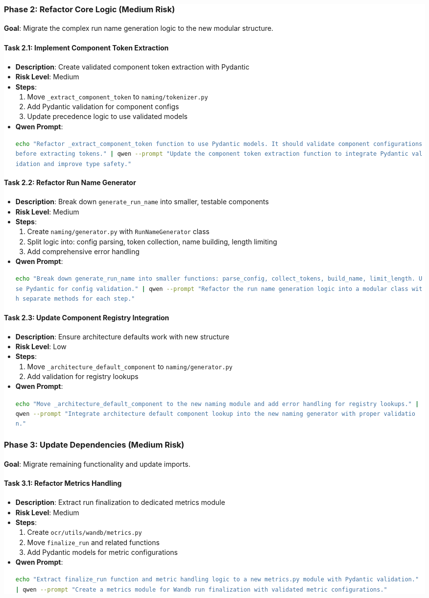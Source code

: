 ### Phase 2: Refactor Core Logic (Medium Risk)
**Goal**: Migrate the complex run name generation logic to the new modular structure.

#### Task 2.1: Implement Component Token Extraction
- **Description**: Create validated component token extraction with Pydantic
- **Risk Level**: Medium
- **Steps**:
  1. Move `_extract_component_token` to `naming/tokenizer.py`
  2. Add Pydantic validation for component configs
  3. Update precedence logic to use validated models
- **Qwen Prompt**:
  ```bash
  echo "Refactor _extract_component_token function to use Pydantic models. It should validate component configurations before extracting tokens." | qwen --prompt "Update the component token extraction function to integrate Pydantic validation and improve type safety."
  ```

#### Task 2.2: Refactor Run Name Generator
- **Description**: Break down `generate_run_name` into smaller, testable components
- **Risk Level**: Medium
- **Steps**:
  1. Create `naming/generator.py` with `RunNameGenerator` class
  2. Split logic into: config parsing, token collection, name building, length limiting
  3. Add comprehensive error handling
- **Qwen Prompt**:
  ```bash
  echo "Break down generate_run_name into smaller functions: parse_config, collect_tokens, build_name, limit_length. Use Pydantic for config validation." | qwen --prompt "Refactor the run name generation logic into a modular class with separate methods for each step."
  ```

#### Task 2.3: Update Component Registry Integration
- **Description**: Ensure architecture defaults work with new structure
- **Risk Level**: Low
- **Steps**:
  1. Move `_architecture_default_component` to `naming/generator.py`
  2. Add validation for registry lookups
- **Qwen Prompt**:
  ```bash
  echo "Move _architecture_default_component to the new naming module and add error handling for registry lookups." | qwen --prompt "Integrate architecture default component lookup into the new naming generator with proper validation."
  ```

### Phase 3: Update Dependencies (Medium Risk)
**Goal**: Migrate remaining functionality and update imports.

#### Task 3.1: Refactor Metrics Handling
- **Description**: Extract run finalization to dedicated metrics module
- **Risk Level**: Medium
- **Steps**:
  1. Create `ocr/utils/wandb/metrics.py`
  2. Move `finalize_run` and related functions
  3. Add Pydantic models for metric configurations
- **Qwen Prompt**:
  ```bash
  echo "Extract finalize_run function and metric handling logic to a new metrics.py module with Pydantic validation." | qwen --prompt "Create a metrics module for Wandb run finalization with validated metric configurations."
  ```
